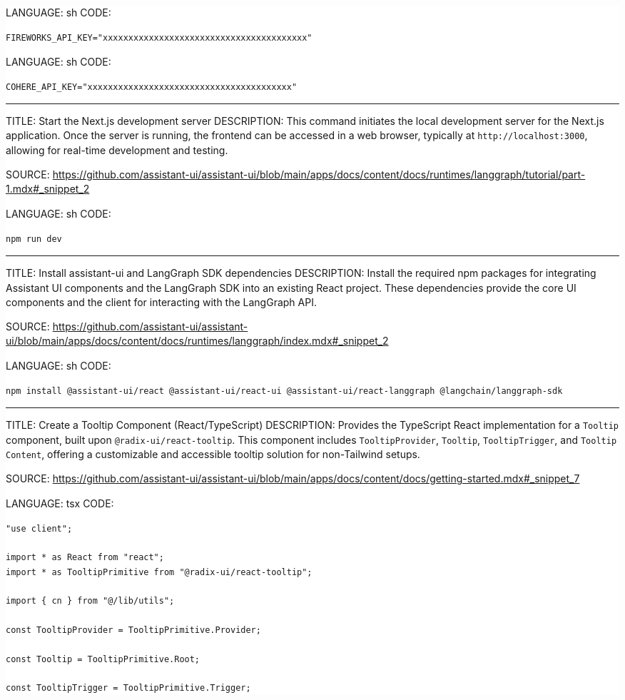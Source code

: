 LANGUAGE: sh
CODE:
```
FIREWORKS_API_KEY="xxxxxxxxxxxxxxxxxxxxxxxxxxxxxxxxxxxxxxxx"
```

LANGUAGE: sh
CODE:
```
COHERE_API_KEY="xxxxxxxxxxxxxxxxxxxxxxxxxxxxxxxxxxxxxxxx"
```

--------------------------------

TITLE: Start the Next.js development server
DESCRIPTION: This command initiates the local development server for the Next.js application. Once the server is running, the frontend can be accessed in a web browser, typically at `http://localhost:3000`, allowing for real-time development and testing.

SOURCE: https://github.com/assistant-ui/assistant-ui/blob/main/apps/docs/content/docs/runtimes/langgraph/tutorial/part-1.mdx#_snippet_2

LANGUAGE: sh
CODE:
```
npm run dev
```

--------------------------------

TITLE: Install assistant-ui and LangGraph SDK dependencies
DESCRIPTION: Install the required npm packages for integrating Assistant UI components and the LangGraph SDK into an existing React project. These dependencies provide the core UI components and the client for interacting with the LangGraph API.

SOURCE: https://github.com/assistant-ui/assistant-ui/blob/main/apps/docs/content/docs/runtimes/langgraph/index.mdx#_snippet_2

LANGUAGE: sh
CODE:
```
npm install @assistant-ui/react @assistant-ui/react-ui @assistant-ui/react-langgraph @langchain/langgraph-sdk
```

--------------------------------

TITLE: Create a Tooltip Component (React/TypeScript)
DESCRIPTION: Provides the TypeScript React implementation for a `Tooltip` component, built upon `@radix-ui/react-tooltip`. This component includes `TooltipProvider`, `Tooltip`, `TooltipTrigger`, and `TooltipContent`, offering a customizable and accessible tooltip solution for non-Tailwind setups.

SOURCE: https://github.com/assistant-ui/assistant-ui/blob/main/apps/docs/content/docs/getting-started.mdx#_snippet_7

LANGUAGE: tsx
CODE:
```
"use client";

import * as React from "react";
import * as TooltipPrimitive from "@radix-ui/react-tooltip";

import { cn } from "@/lib/utils";

const TooltipProvider = TooltipPrimitive.Provider;

const Tooltip = TooltipPrimitive.Root;

const TooltipTrigger = TooltipPrimitive.Trigger;

```